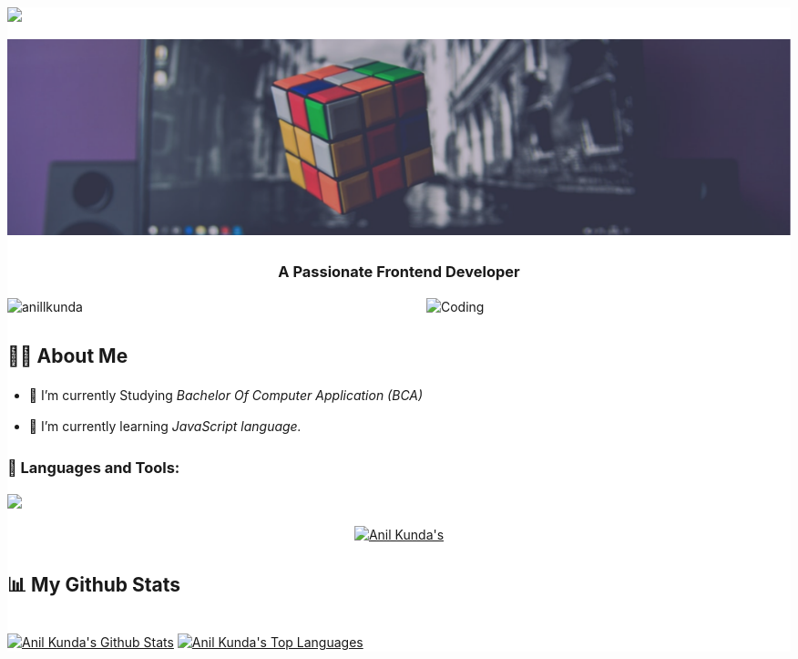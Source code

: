 <img src="https://github.com/AnderMendoza/AnderMendoza/raw/main/assets/line-neon.gif" width="100%">

![GitHub Banner Desktop Demo](./Banner/Banner.png "Desktop Demo")

<h3 align="center">A Passionate Frontend Developer</h3>
<img align="right" alt="Coding" width="400" src="https://cdn.dribbble.com/users/1025838/screenshots/6220885/devguy3.gif">

<p align="left"> <img src="https://komarev.com/ghpvc/?username=anillkunda&label=Profile%20views&color=0e75b6&style=flat" alt="anillkunda" /> </p>

## 🙋‍♂️ About Me
- 🔭 I’m currently Studying *Bachelor Of Computer Application (BCA)*

- 🌱 I’m currently learning *JavaScript language.*

<h3 align="left">🚀 Languages and Tools:</h3>

<div align="left">
    <img src="https://skillicons.dev/icons?i=html,css,tailwind,javascript,git,github" /><br>
</div>

<p align="center">
    <a href="https://github.com/techwanil/github-readme-streak-stats">
        <img title="🔥 Get streak stats for your profile at git.io/streak-stats" alt="Anil Kunda's" src="https://github-readme-streak-stats.herokuapp.com/?user=anillkunda&theme=black-ice&hide_border=true&stroke=0000&background=060A0CD0"/>
    </a>
</p>

## 📊 My Github Stats

  <br/>
    <a href="https://github.com/anillkunda/github-readme-stats"><img alt="Anil Kunda's Github Stats" src="https://github-readme-stats-sigma-five.vercel.app/api?username=anillkunda&show_icons=true&count_private=true&theme=react&hide_border=true&bg_color=0D1117" /></a>
  <a href="https://github.com/anillkunda/github-readme-stats"><img alt="Anil Kunda's Top Languages" src="https://github-readme-stats-sigma-five.vercel.app/api/top-langs/?username=anillkunda&langs_count=8&count_private=true&layout=compact&theme=react&hide_border=true&bg_color=0D1117" /></a>
  <br/>
